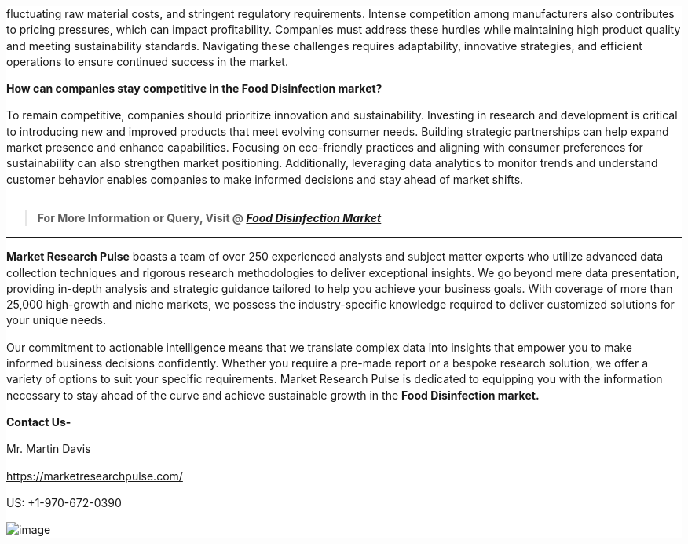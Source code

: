 fluctuating raw material costs, and stringent regulatory requirements. Intense competition among manufacturers also contributes to pricing pressures, which can impact profitability. Companies must address these hurdles while maintaining high product quality and meeting sustainability standards. Navigating these challenges requires adaptability, innovative strategies, and efficient operations to ensure continued success in the market.</p><p><strong>How can companies stay competitive in the Food Disinfection market?</strong></p><p>To remain competitive, companies should prioritize innovation and sustainability. Investing in research and development is critical to introducing new and improved products that meet evolving consumer needs. Building strategic partnerships can help expand market presence and enhance capabilities. Focusing on eco-friendly practices and aligning with consumer preferences for sustainability can also strengthen market positioning. Additionally, leveraging data analytics to monitor trends and understand customer behavior enables companies to make informed decisions and stay ahead of market shifts.</p><hr /><blockquote><p><strong>For More Information or Query, Visit @&nbsp;<em><a href="https://marketresearchpulse.com/report/41166/food-disinfection-market?utm_source=Linkedin&utm_medium=026">Food Disinfection Market</a></em></strong></p></blockquote><hr /><p><strong>Market Research Pulse</strong> boasts a team of over 250 experienced analysts and subject matter experts who utilize advanced data collection techniques and rigorous research methodologies to deliver exceptional insights. We go beyond mere data presentation, providing in-depth analysis and strategic guidance tailored to help you achieve your business goals. With coverage of more than 25,000 high-growth and niche markets, we possess the industry-specific knowledge required to deliver customized solutions for your unique needs.</p><p>Our commitment to actionable intelligence means that we translate complex data into insights that empower you to make informed business decisions confidently. Whether you require a pre-made report or a bespoke research solution, we offer a variety of options to suit your specific requirements. Market Research Pulse is dedicated to equipping you with the information necessary to stay ahead of the curve and achieve sustainable growth in the <strong>Food Disinfection market.</strong></p><p><strong>Contact Us-</strong></p><p>Mr. Martin Davis</p><p>https://marketresearchpulse.com/</p><p>US: +1-970-672-0390</p>
![image](https://github.com/user-attachments/assets/c8866bd6-c9a0-4fd9-878f-21a6478f942e)
